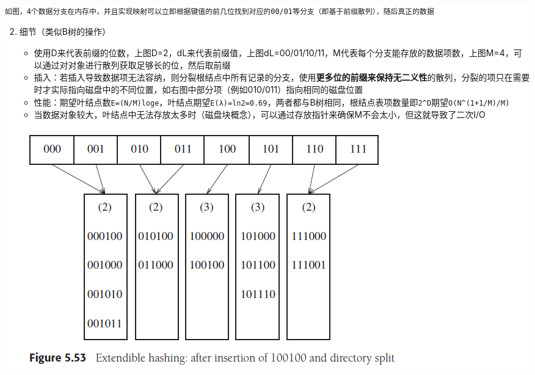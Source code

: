     如图，4个数据分支在内存中，并且实现映射可以立即根据键值的前几位找到对应的00/01等分支（即基于前缀散列），随后真正的数据
2. 细节（类似B树的操作）
    - 使用D来代表前缀的位数，上图D=2，dL来代表前缀值，上图dL=00/01/10/11，M代表每个分支能存放的数据项数，上图M=4，可以通过对对象进行散列获取足够长的位，然后取前缀
    - 插入：若插入导致数据项无法容纳，则分裂根结点中所有记录的分支，使用**更多位的前缀来保持无二义性**的散列，分裂的项只在需要时才实际指向磁盘中的不同位置，如右图中部分项（例如010/011）指向相同的磁盘位置
    - 性能：期望叶结点数`E=(N/M)loge`，叶结点期望`E(λ)=ln2=0.69`，两者都与B树相同，根结点表项数量即`2^D`期望`O(N^(1+1/M)/M)`
    - 当数据对象较大，叶结点中无法存放太多时（磁盘块概念），可以通过存放指针来确保M不会太小，但这就导致了二次I/O

    ![5.8](images/5.8.png)
